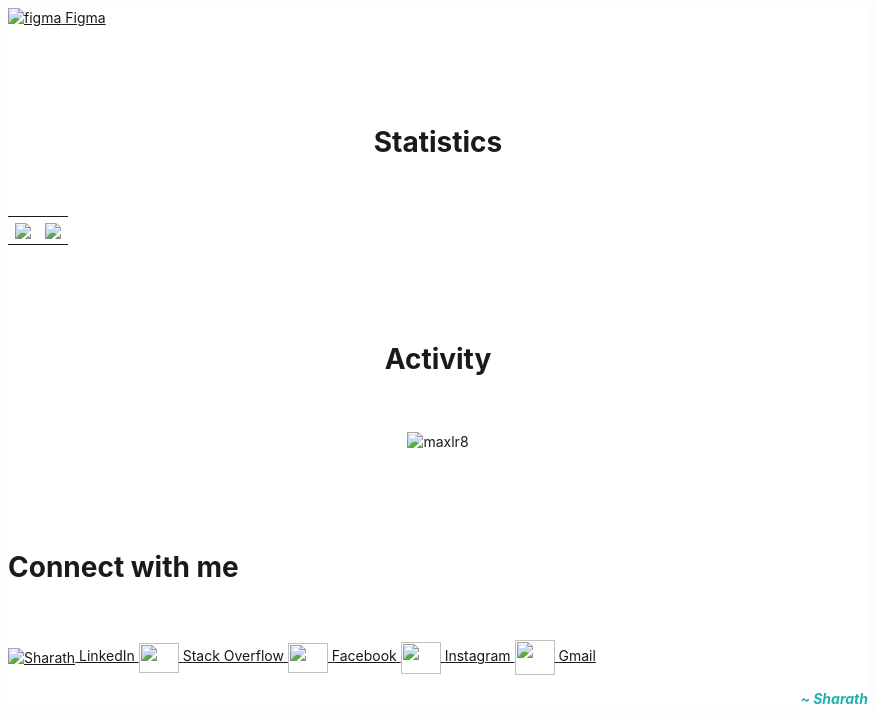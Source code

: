   </a>
  <a href="https://skillicons.dev" class="hover-container">
    <img src="https://skillicons.dev/icons?i=figma" alt="figma" />
    <span class="hover-text">Figma</span>
  </a>
</p><br><br>

<h1 align="center"><b>Statistics</b></h1>

<br>
<table align="center" border="0">
  <tr>
    <th>
      <a><img align="center" height="175px" src="https://streak-stats.demolab.com/?user=maxlr8&theme=dark" /></a>
    </th>
    <th>
      <a><img align="center" height="175px" src="https://github-readme-stats.vercel.app/api/top-langs?username=maxlr8&show_icons=true&hide_progress=true&theme=dark" /></a>
    </th>
</table><br><br>

<h1 align="center"><b>Activity</b></h1><br>

<div align="center">
<p>
  <img src="https://github-readme-activity-graph.vercel.app/graph?username=maxlr8&hide_title=true&bg_color=000000&color=828282&line=00ff1e&point=00ff1e&area=true&hide_border=false" alt="maxlr8" />
</p>
</div><br><br>

<h1 align="left"><b>Connect with me</b></h1><br>
<p align="left">
  <a href="https://linkedin.com/in/64maverick97" class="hover-container">
    <img align="center" src="https://www.svgrepo.com/show/448234/linkedin.svg" alt="Sharath" height="40" width="40" />
    <span class="hover-text">LinkedIn</span>
  </a>
  <a href="https://stackoverflow.com/users/19712524/sharath" class="hover-container">
    <img align="center" src="https://www.svgrepo.com/show/475686/stackoverflow-color.svg" height="30" width="40" />
    <span class="hover-text">Stack Overflow</span>
  </a>
  <a href="https://fb.com" class="hover-container">
    <img align="center" src="https://www.svgrepo.com/show/475647/facebook-color.svg" height="30" width="40" />
    <span class="hover-text">Facebook</span>
  </a>
  <a href="https://instagram.com" class="hover-container">
    <img align="center" src="https://www.svgrepo.com/show/299481/instagram.svg" height="32" width="40" />
    <span class="hover-text">Instagram</span>
  </a>
  <a href="https://mail.google.com/mail/u/?authuser=prabhusharath.06@gmail.com" class="hover-container">
    <img align="center" src="https://www.svgrepo.com/show/452213/gmail.svg" height="35" width="40" />
    <span class="hover-text">Gmail</span>
  </a>
</p>
<p align="right" style="color:lightseagreen;"><i><b>~ Sharath<i><b></p>

</body>
</html>